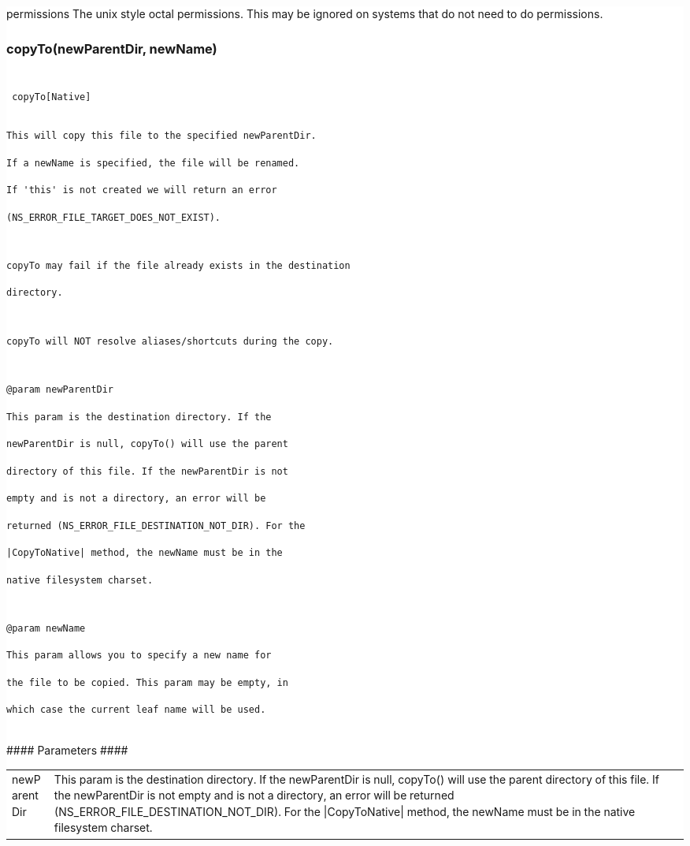 <tr>
<td>permissions</td>
<td>      The unix style octal permissions.  This may  
      be ignored on systems that do not need to do  
      permissions.  
</td>
</tr>

</table>

### copyTo(newParentDir, newName) ###
<code>  
 copyTo[Native]  
  
 This will copy this file to the specified newParentDir.  
 If a newName is specified, the file will be renamed.  
 If 'this' is not created we will return an error  
 (NS_ERROR_FILE_TARGET_DOES_NOT_EXIST).  
  
 copyTo may fail if the file already exists in the destination   
 directory.  
  
 copyTo will NOT resolve aliases/shortcuts during the copy.  
  
  @param newParentDir  
      This param is the destination directory. If the  
      newParentDir is null, copyTo() will use the parent  
      directory of this file. If the newParentDir is not  
      empty and is not a directory, an error will be  
      returned (NS_ERROR_FILE_DESTINATION_NOT_DIR). For the   
      |CopyToNative| method, the newName must be in the   
      native filesystem charset.  
  
  @param newName  
      This param allows you to specify a new name for  
      the file to be copied. This param may be empty, in  
      which case the current leaf name will be used.  
  
</code>
#### Parameters ####

<table>

<tr>
<td>newParentDir</td>
<td>      This param is the destination directory. If the  
      newParentDir is null, copyTo() will use the parent  
      directory of this file. If the newParentDir is not  
      empty and is not a directory, an error will be  
      returned (NS_ERROR_FILE_DESTINATION_NOT_DIR). For the   
      |CopyToNative| method, the newName must be in the   
      native filesystem charset.  
</td>
</tr>
